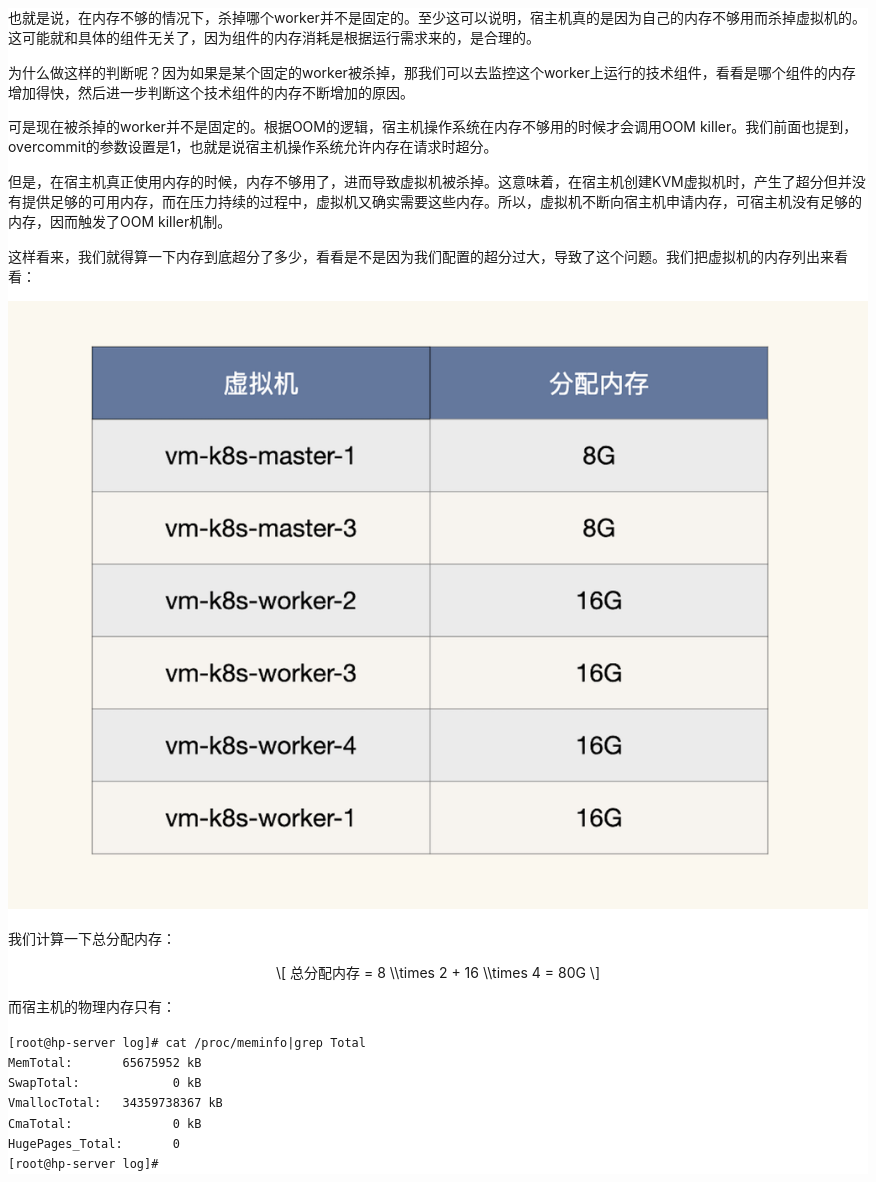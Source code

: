 <p>也就是说，在内存不够的情况下，杀掉哪个worker并不是固定的。至少这可以说明，宿主机真的是因为自己的内存不够用而杀掉虚拟机的。这可能就和具体的组件无关了，因为组件的内存消耗是根据运行需求来的，是合理的。</p>

<p>为什么做这样的判断呢？因为如果是某个固定的worker被杀掉，那我们可以去监控这个worker上运行的技术组件，看看是哪个组件的内存增加得快，然后进一步判断这个技术组件的内存不断增加的原因。</p>

<p>可是现在被杀掉的worker并不是固定的。根据OOM的逻辑，宿主机操作系统在内存不够用的时候才会调用OOM killer。我们前面也提到，overcommit的参数设置是1，也就是说宿主机操作系统允许内存在请求时超分。</p>

<p>但是，在宿主机真正使用内存的时候，内存不够用了，进而导致虚拟机被杀掉。这意味着，在宿主机创建KVM虚拟机时，产生了超分但并没有提供足够的可用内存，而在压力持续的过程中，虚拟机又确实需要这些内存。所以，虚拟机不断向宿主机申请内存，可宿主机没有足够的内存，因而触发了OOM killer机制。</p>

<p>这样看来，我们就得算一下内存到底超分了多少，看看是不是因为我们配置的超分过大，导致了这个问题。我们把虚拟机的内存列出来看看：</p>

<p><img src="assets/bb13f78e31734e089dae8cfcde0ec6cb.jpg" alt="" /></p>

<p>我们计算一下总分配内存：</p>
<p><span class="math display">\[ 总分配内存 = 8 \\times 2 + 16 \\times 4 = 80G \]</span></p><p>而宿主机的物理内存只有：</p>

<pre><code>[root@hp-server log]# cat /proc/meminfo|grep Total
MemTotal:       65675952 kB
SwapTotal:             0 kB
VmallocTotal:   34359738367 kB
CmaTotal:              0 kB
HugePages_Total:       0
[root@hp-server log]# 
</code></pre>
